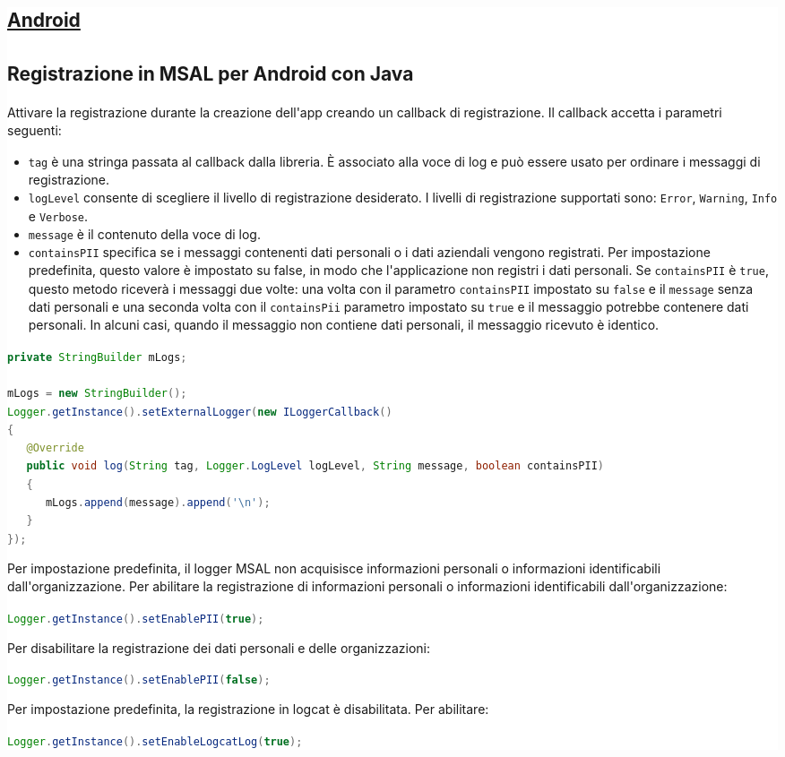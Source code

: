 ## <a name="androidtabandroid"></a>[Android](#tab/android)

## <a name="logging-in-msal-for-android-using-java"></a>Registrazione in MSAL per Android con Java

Attivare la registrazione durante la creazione dell'app creando un callback di registrazione. Il callback accetta i parametri seguenti:

- `tag` è una stringa passata al callback dalla libreria. È associato alla voce di log e può essere usato per ordinare i messaggi di registrazione.
- `logLevel` consente di scegliere il livello di registrazione desiderato. I livelli di registrazione supportati sono: `Error`, `Warning`, `Info`e `Verbose`.
- `message` è il contenuto della voce di log.
- `containsPII` specifica se i messaggi contenenti dati personali o i dati aziendali vengono registrati. Per impostazione predefinita, questo valore è impostato su false, in modo che l'applicazione non registri i dati personali. Se `containsPII` è `true`, questo metodo riceverà i messaggi due volte: una volta con il parametro `containsPII` impostato su `false` e il `message` senza dati personali e una seconda volta con il `containsPii` parametro impostato su `true` e il messaggio potrebbe contenere dati personali. In alcuni casi, quando il messaggio non contiene dati personali, il messaggio ricevuto è identico.

```java
private StringBuilder mLogs;

mLogs = new StringBuilder();
Logger.getInstance().setExternalLogger(new ILoggerCallback()
{
   @Override
   public void log(String tag, Logger.LogLevel logLevel, String message, boolean containsPII)
   {
      mLogs.append(message).append('\n');
   }
});
```

Per impostazione predefinita, il logger MSAL non acquisisce informazioni personali o informazioni identificabili dall'organizzazione.
Per abilitare la registrazione di informazioni personali o informazioni identificabili dall'organizzazione:

```java
Logger.getInstance().setEnablePII(true);
```

Per disabilitare la registrazione dei dati personali e delle organizzazioni:

```java
Logger.getInstance().setEnablePII(false);
```

Per impostazione predefinita, la registrazione in logcat è disabilitata. Per abilitare:

```java
Logger.getInstance().setEnableLogcatLog(true);
```
